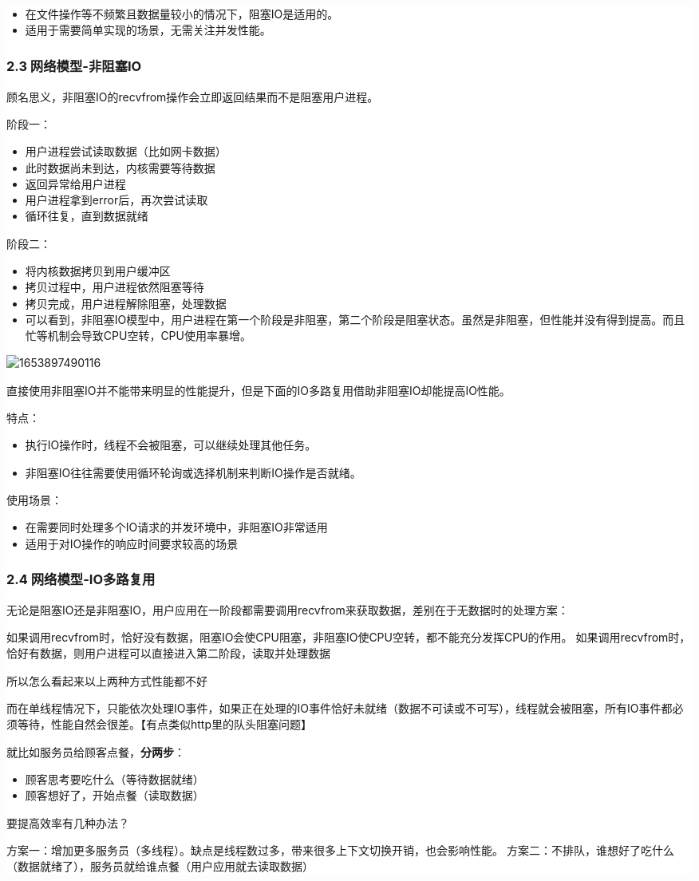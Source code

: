 - 在文件操作等不频繁且数据量较小的情况下，阻塞IO是适用的。
- 适用于需要简单实现的场景，无需关注并发性能。

### 2.3 网络模型-非阻塞IO

顾名思义，非阻塞IO的recvfrom操作会立即返回结果而不是阻塞用户进程。

阶段一：

* 用户进程尝试读取数据（比如网卡数据）
* 此时数据尚未到达，内核需要等待数据
* 返回异常给用户进程
* 用户进程拿到error后，再次尝试读取
* 循环往复，直到数据就绪

阶段二：

* 将内核数据拷贝到用户缓冲区
* 拷贝过程中，用户进程依然阻塞等待
* 拷贝完成，用户进程解除阻塞，处理数据
* 可以看到，非阻塞IO模型中，用户进程在第一个阶段是非阻塞，第二个阶段是阻塞状态。虽然是非阻塞，但性能并没有得到提高。而且忙等机制会导致CPU空转，CPU使用率暴增。



![1653897490116](http://cdn.jsdelivr.net/gh/lowols/Pictures@main/Redis入门到实战_06_原理篇_Img/1653897490116.png)

直接使用非阻塞IO并不能带来明显的性能提升，但是下面的IO多路复用借助非阻塞IO却能提高IO性能。

特点：

- 执行IO操作时，线程不会被阻塞，可以继续处理其他任务。

- 非阻塞IO往往需要使用循环轮询或选择机制来判断IO操作是否就绪。

使用场景：

- 在需要同时处理多个IO请求的并发环境中，非阻塞IO非常适用
- 适用于对IO操作的响应时间要求较高的场景

### 2.4 网络模型-IO多路复用

无论是阻塞IO还是非阻塞IO，用户应用在一阶段都需要调用recvfrom来获取数据，差别在于无数据时的处理方案：

如果调用recvfrom时，恰好没有数据，阻塞IO会使CPU阻塞，非阻塞IO使CPU空转，都不能充分发挥CPU的作用。
如果调用recvfrom时，恰好有数据，则用户进程可以直接进入第二阶段，读取并处理数据

所以怎么看起来以上两种方式性能都不好

而在单线程情况下，只能依次处理IO事件，如果正在处理的IO事件恰好未就绪（数据不可读或不可写），线程就会被阻塞，所有IO事件都必须等待，性能自然会很差。【有点类似http里的队头阻塞问题】

就比如服务员给顾客点餐，**分两步**：

* 顾客思考要吃什么（等待数据就绪）
* 顾客想好了，开始点餐（读取数据）

要提高效率有几种办法？

方案一：增加更多服务员（多线程）。缺点是线程数过多，带来很多上下文切换开销，也会影响性能。
方案二：不排队，谁想好了吃什么（数据就绪了），服务员就给谁点餐（用户应用就去读取数据）
